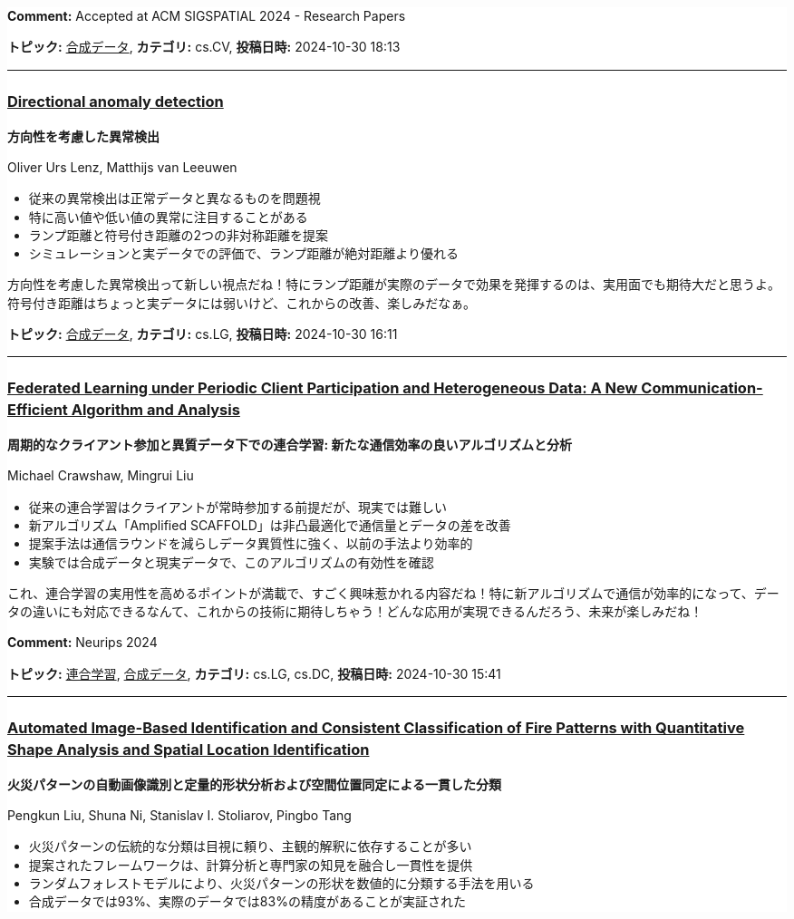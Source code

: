 **Comment:** Accepted at ACM SIGSPATIAL 2024 - Research Papers

**トピック:** [合成データ](../../sd), **カテゴリ:** cs.CV, **投稿日時:** 2024-10-30 18:13


- - -

### [Directional anomaly detection](http://arxiv.org/abs/2410.23158)

**方向性を考慮した異常検出**

Oliver Urs Lenz, Matthijs van Leeuwen

- 従来の異常検出は正常データと異なるものを問題視
- 特に高い値や低い値の異常に注目することがある
- ランプ距離と符号付き距離の2つの非対称距離を提案
- シミュレーションと実データでの評価で、ランプ距離が絶対距離より優れる

方向性を考慮した異常検出って新しい視点だね！特にランプ距離が実際のデータで効果を発揮するのは、実用面でも期待大だと思うよ。符号付き距離はちょっと実データには弱いけど、これからの改善、楽しみだなぁ。



**トピック:** [合成データ](../../sd), **カテゴリ:** cs.LG, **投稿日時:** 2024-10-30 16:11


- - -

### [Federated Learning under Periodic Client Participation and Heterogeneous Data: A New Communication-Efficient Algorithm and Analysis](http://arxiv.org/abs/2410.23131)

**周期的なクライアント参加と異質データ下での連合学習: 新たな通信効率の良いアルゴリズムと分析**

Michael Crawshaw, Mingrui Liu

- 従来の連合学習はクライアントが常時参加する前提だが、現実では難しい
- 新アルゴリズム「Amplified SCAFFOLD」は非凸最適化で通信量とデータの差を改善
- 提案手法は通信ラウンドを減らしデータ異質性に強く、以前の手法より効率的
- 実験では合成データと現実データで、このアルゴリズムの有効性を確認

これ、連合学習の実用性を高めるポイントが満載で、すごく興味惹かれる内容だね！特に新アルゴリズムで通信が効率的になって、データの違いにも対応できるなんて、これからの技術に期待しちゃう！どんな応用が実現できるんだろう、未来が楽しみだね！

**Comment:** Neurips 2024

**トピック:** [連合学習](../../fl), [合成データ](../../sd), **カテゴリ:** cs.LG, cs.DC, **投稿日時:** 2024-10-30 15:41


- - -

### [Automated Image-Based Identification and Consistent Classification of Fire Patterns with Quantitative Shape Analysis and Spatial Location Identification](http://arxiv.org/abs/2410.23105)

**火災パターンの自動画像識別と定量的形状分析および空間位置同定による一貫した分類**

Pengkun Liu, Shuna Ni, Stanislav I. Stoliarov, Pingbo Tang

- 火災パターンの伝統的な分類は目視に頼り、主観的解釈に依存することが多い
- 提案されたフレームワークは、計算分析と専門家の知見を融合し一貫性を提供
- ランダムフォレストモデルにより、火災パターンの形状を数値的に分類する手法を用いる
- 合成データでは93%、実際のデータでは83%の精度があることが実証された
